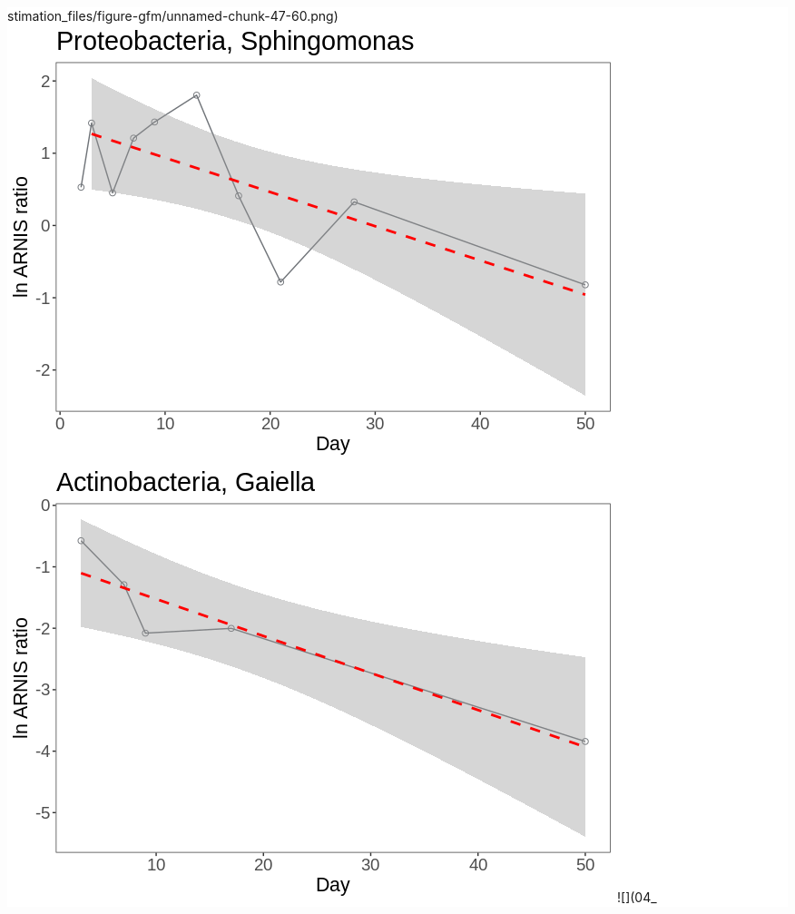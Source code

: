 stimation_files/figure-gfm/unnamed-chunk-47-60.png)![](04_dunlop_deathestimation_files/figure-gfm/unnamed-chunk-47-61.png)![](04_dunlop_deathestimation_files/figure-gfm/unnamed-chunk-47-62.png)![](04_